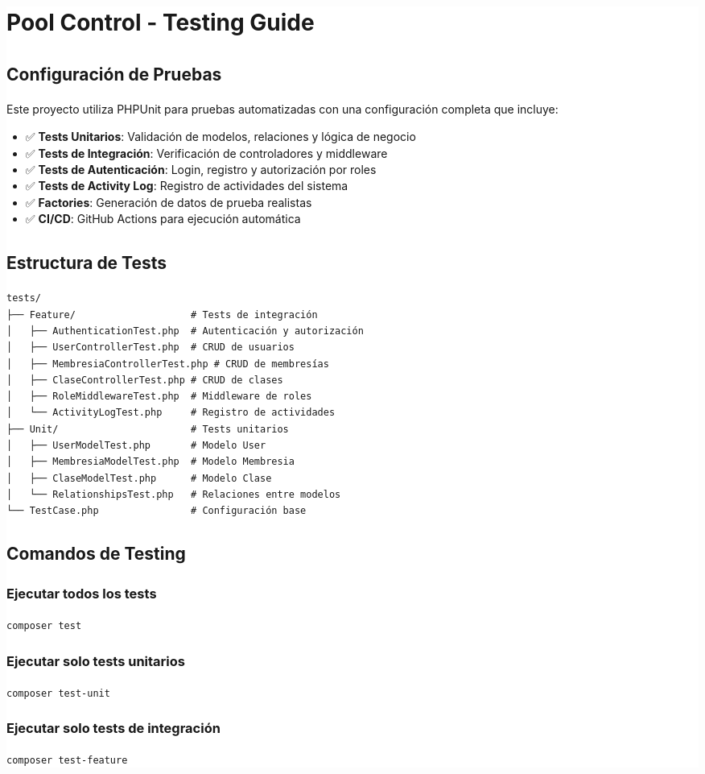 # Pool Control - Testing Guide

## Configuración de Pruebas

Este proyecto utiliza PHPUnit para pruebas automatizadas con una configuración completa que incluye:

- ✅ **Tests Unitarios**: Validación de modelos, relaciones y lógica de negocio
- ✅ **Tests de Integración**: Verificación de controladores y middleware
- ✅ **Tests de Autenticación**: Login, registro y autorización por roles
- ✅ **Tests de Activity Log**: Registro de actividades del sistema
- ✅ **Factories**: Generación de datos de prueba realistas
- ✅ **CI/CD**: GitHub Actions para ejecución automática

## Estructura de Tests

```
tests/
├── Feature/                    # Tests de integración
│   ├── AuthenticationTest.php  # Autenticación y autorización
│   ├── UserControllerTest.php  # CRUD de usuarios
│   ├── MembresiaControllerTest.php # CRUD de membresías
│   ├── ClaseControllerTest.php # CRUD de clases
│   ├── RoleMiddlewareTest.php  # Middleware de roles
│   └── ActivityLogTest.php     # Registro de actividades
├── Unit/                       # Tests unitarios
│   ├── UserModelTest.php       # Modelo User
│   ├── MembresiaModelTest.php  # Modelo Membresia
│   ├── ClaseModelTest.php      # Modelo Clase
│   └── RelationshipsTest.php   # Relaciones entre modelos
└── TestCase.php                # Configuración base
```

## Comandos de Testing

### Ejecutar todos los tests
```bash
composer test
```

### Ejecutar solo tests unitarios
```bash
composer test-unit
```

### Ejecutar solo tests de integración
```bash
composer test-feature
```

